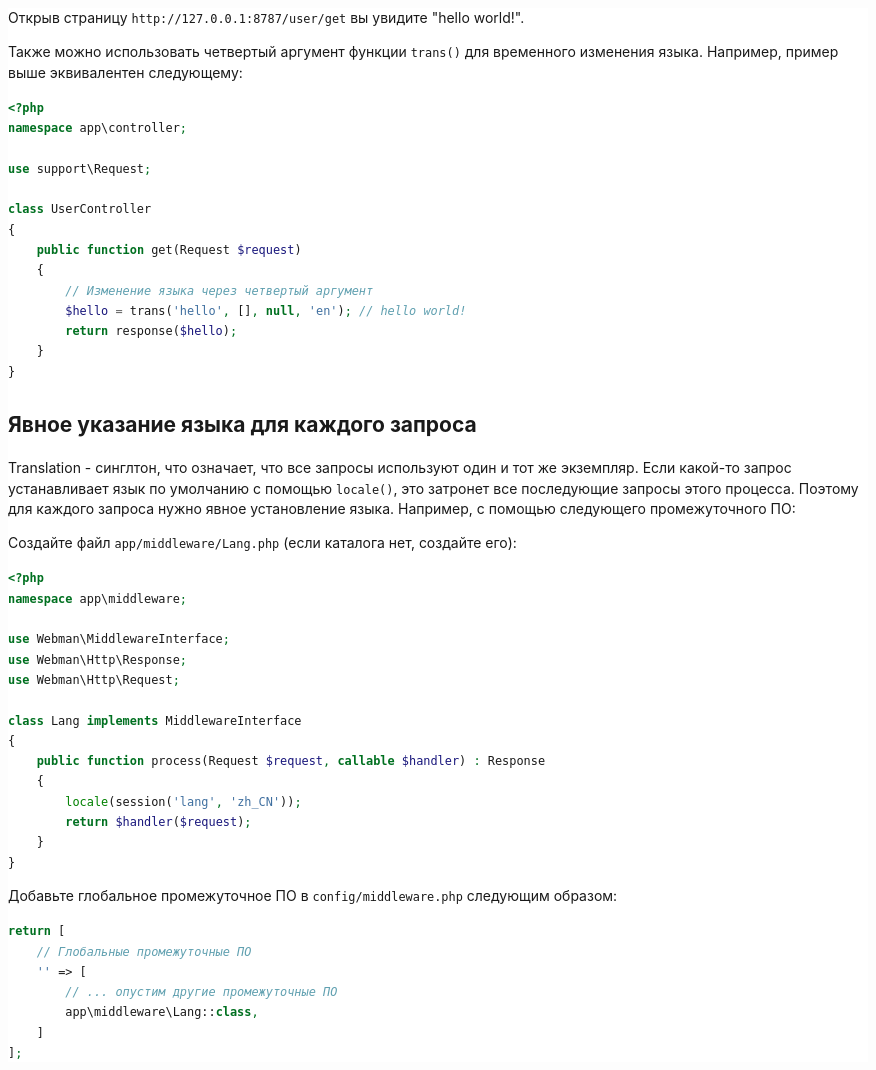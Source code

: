 Открыв страницу `http://127.0.0.1:8787/user/get` вы увидите "hello world!".

Также можно использовать четвертый аргумент функции `trans()` для временного изменения языка. Например, пример выше эквивалентен следующему:

```php
<?php
namespace app\controller;

use support\Request;

class UserController
{
    public function get(Request $request)
    {
        // Изменение языка через четвертый аргумент
        $hello = trans('hello', [], null, 'en'); // hello world!
        return response($hello);
    }
}
```

## Явное указание языка для каждого запроса
Translation - синглтон, что означает, что все запросы используют один и тот же экземпляр. Если какой-то запрос устанавливает язык по умолчанию с помощью `locale()`, это затронет все последующие запросы этого процесса. Поэтому для каждого запроса нужно явное установление языка. Например, с помощью следующего промежуточного ПО:

Создайте файл `app/middleware/Lang.php` (если каталога нет, создайте его):

```php
<?php
namespace app\middleware;

use Webman\MiddlewareInterface;
use Webman\Http\Response;
use Webman\Http\Request;

class Lang implements MiddlewareInterface
{
    public function process(Request $request, callable $handler) : Response
    {
        locale(session('lang', 'zh_CN'));
        return $handler($request);
    }
}
```

Добавьте глобальное промежуточное ПО в `config/middleware.php` следующим образом:

```php
return [
    // Глобальные промежуточные ПО
    '' => [
        // ... опустим другие промежуточные ПО
        app\middleware\Lang::class,
    ]
];
```
